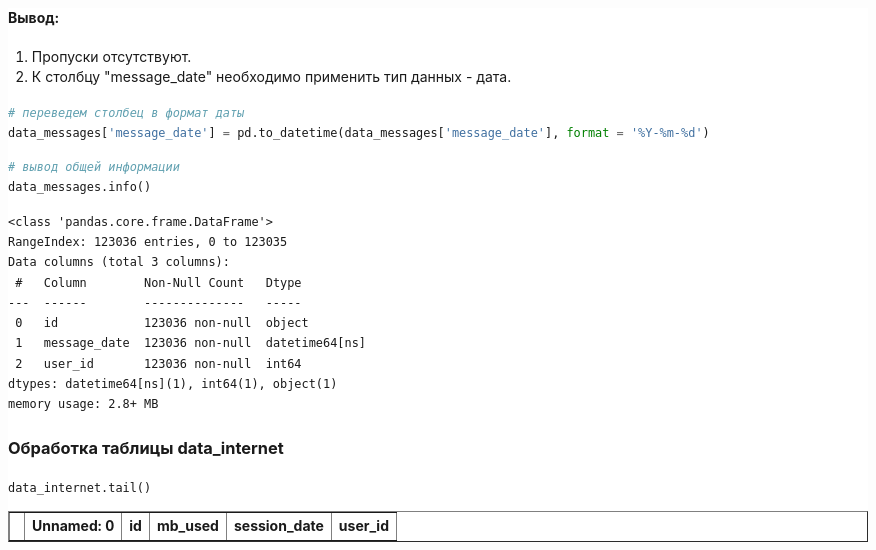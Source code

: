 
#### Вывод:

1. Пропуски отсутствуют.
2. К столбцу "message_date" необходимо применить тип данных - дата.


```python
# переведем столбец в формат даты
data_messages['message_date'] = pd.to_datetime(data_messages['message_date'], format = '%Y-%m-%d')
```


```python
# вывод общей информации
data_messages.info()
```

    <class 'pandas.core.frame.DataFrame'>
    RangeIndex: 123036 entries, 0 to 123035
    Data columns (total 3 columns):
     #   Column        Non-Null Count   Dtype         
    ---  ------        --------------   -----         
     0   id            123036 non-null  object        
     1   message_date  123036 non-null  datetime64[ns]
     2   user_id       123036 non-null  int64         
    dtypes: datetime64[ns](1), int64(1), object(1)
    memory usage: 2.8+ MB
    

### Обработка таблицы data_internet


```python
data_internet.tail()
```





  <div id="df-2c77fa69-9a16-4489-8243-2c9282a62278">
    <div class="colab-df-container">
      <div>
<style scoped>
    .dataframe tbody tr th:only-of-type {
        vertical-align: middle;
    }

    .dataframe tbody tr th {
        vertical-align: top;
    }

    .dataframe thead th {
        text-align: right;
    }
</style>
<table border="1" class="dataframe">
  <thead>
    <tr style="text-align: right;">
      <th></th>
      <th>Unnamed: 0</th>
      <th>id</th>
      <th>mb_used</th>
      <th>session_date</th>
      <th>user_id</th>
    </tr>
  </thead>
  <tbody>
    <tr>